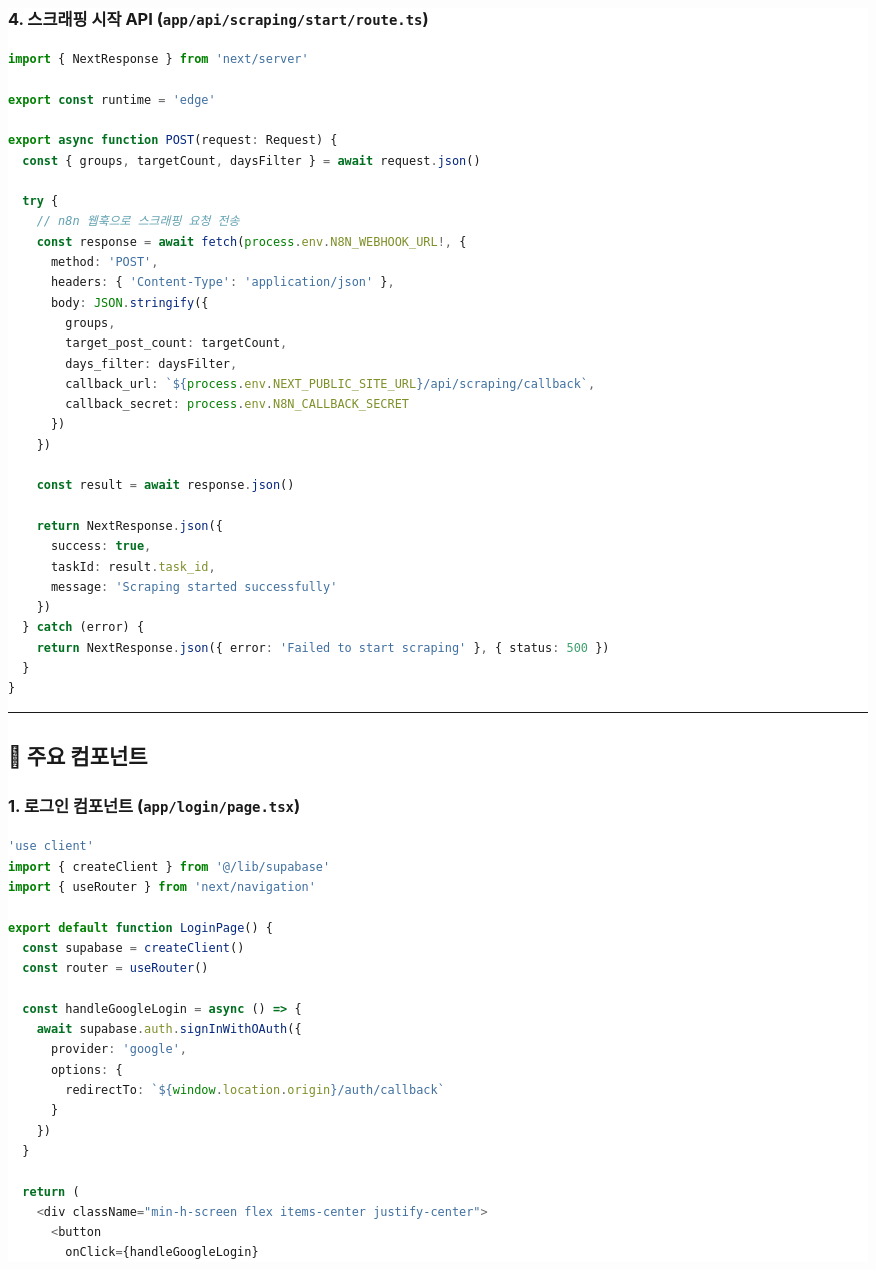 ### 4. 스크래핑 시작 API (`app/api/scraping/start/route.ts`)
```typescript
import { NextResponse } from 'next/server'

export const runtime = 'edge'

export async function POST(request: Request) {
  const { groups, targetCount, daysFilter } = await request.json()
  
  try {
    // n8n 웹훅으로 스크래핑 요청 전송
    const response = await fetch(process.env.N8N_WEBHOOK_URL!, {
      method: 'POST',
      headers: { 'Content-Type': 'application/json' },
      body: JSON.stringify({
        groups,
        target_post_count: targetCount,
        days_filter: daysFilter,
        callback_url: `${process.env.NEXT_PUBLIC_SITE_URL}/api/scraping/callback`,
        callback_secret: process.env.N8N_CALLBACK_SECRET
      })
    })
    
    const result = await response.json()
    
    return NextResponse.json({
      success: true,
      taskId: result.task_id,
      message: 'Scraping started successfully'
    })
  } catch (error) {
    return NextResponse.json({ error: 'Failed to start scraping' }, { status: 500 })
  }
}
```

---

## 🎨 주요 컴포넌트

### 1. 로그인 컴포넌트 (`app/login/page.tsx`)
```typescript
'use client'
import { createClient } from '@/lib/supabase'
import { useRouter } from 'next/navigation'

export default function LoginPage() {
  const supabase = createClient()
  const router = useRouter()
  
  const handleGoogleLogin = async () => {
    await supabase.auth.signInWithOAuth({
      provider: 'google',
      options: {
        redirectTo: `${window.location.origin}/auth/callback`
      }
    })
  }
  
  return (
    <div className="min-h-screen flex items-center justify-center">
      <button 
        onClick={handleGoogleLogin}
```